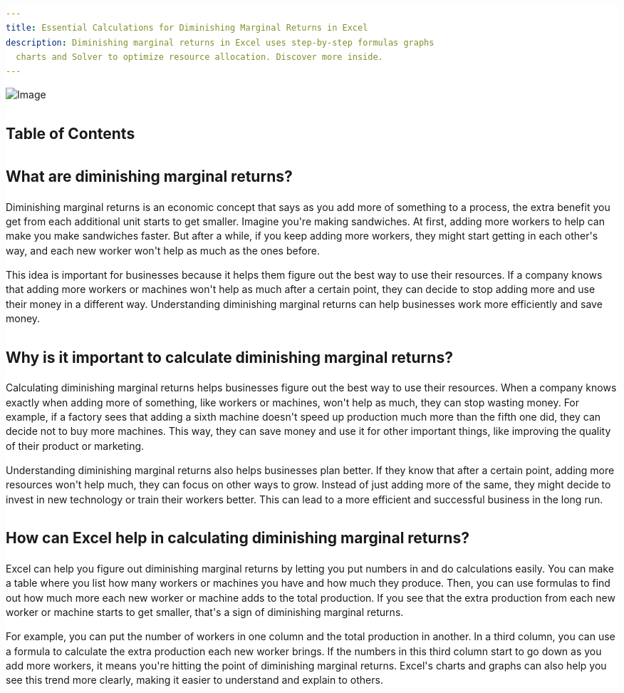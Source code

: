 ```yaml
---
title: Essential Calculations for Diminishing Marginal Returns in Excel
description: Diminishing marginal returns in Excel uses step-by-step formulas graphs
  charts and Solver to optimize resource allocation. Discover more inside.
---
```



![Image](images/1.jpeg)

## Table of Contents

## What are diminishing marginal returns?

Diminishing marginal returns is an economic concept that says as you add more of something to a process, the extra benefit you get from each additional unit starts to get smaller. Imagine you're making sandwiches. At first, adding more workers to help can make you make sandwiches faster. But after a while, if you keep adding more workers, they might start getting in each other's way, and each new worker won't help as much as the ones before.

This idea is important for businesses because it helps them figure out the best way to use their resources. If a company knows that adding more workers or machines won't help as much after a certain point, they can decide to stop adding more and use their money in a different way. Understanding diminishing marginal returns can help businesses work more efficiently and save money.

## Why is it important to calculate diminishing marginal returns?

Calculating diminishing marginal returns helps businesses figure out the best way to use their resources. When a company knows exactly when adding more of something, like workers or machines, won't help as much, they can stop wasting money. For example, if a factory sees that adding a sixth machine doesn't speed up production much more than the fifth one did, they can decide not to buy more machines. This way, they can save money and use it for other important things, like improving the quality of their product or marketing.

Understanding diminishing marginal returns also helps businesses plan better. If they know that after a certain point, adding more resources won't help much, they can focus on other ways to grow. Instead of just adding more of the same, they might decide to invest in new technology or train their workers better. This can lead to a more efficient and successful business in the long run.

## How can Excel help in calculating diminishing marginal returns?

Excel can help you figure out diminishing marginal returns by letting you put numbers in and do calculations easily. You can make a table where you list how many workers or machines you have and how much they produce. Then, you can use formulas to find out how much more each new worker or machine adds to the total production. If you see that the extra production from each new worker or machine starts to get smaller, that's a sign of diminishing marginal returns.

For example, you can put the number of workers in one column and the total production in another. In a third column, you can use a formula to calculate the extra production each new worker brings. If the numbers in this third column start to go down as you add more workers, it means you're hitting the point of diminishing marginal returns. Excel's charts and graphs can also help you see this trend more clearly, making it easier to understand and explain to others.
